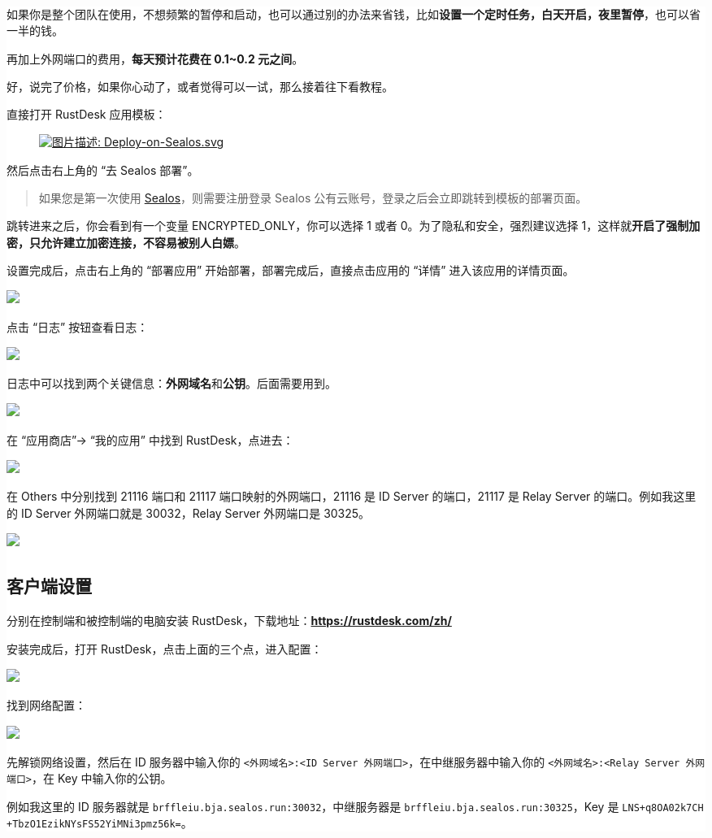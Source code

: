 如果你是整个团队在使用，不想频繁的暂停和启动，也可以通过别的办法来省钱，比如**设置一个定时任务，白天开启，夜里暂停**，也可以省一半的钱。

再加上外网端口的费用，**每天预计花费在 0.1~0.2 元之间**。

好，说完了价格，如果你心动了，或者觉得可以一试，那么接着往下看教程。

直接打开 RustDesk 应用模板：

<figure><a href="https://bja.sealos.run/?openapp=system-template%3FtemplateName%3Drustdesk" target="_blank">
    <img loading="lazy" class="my-0 rounded-md nozoom" src="https://cdn.jsdelivr.net/gh/labring-actions/templates@main/Deploy-on-Sealos.svg" alt="图片描述: Deploy-on-Sealos.svg">
</a></figure>

然后点击右上角的 “去 Sealos 部署”。

> 如果您是第一次使用 [Sealos](https://sealos.run/)，则需要注册登录 Sealos 公有云账号，登录之后会立即跳转到模板的部署页面。

跳转进来之后，你会看到有一个变量 ENCRYPTED_ONLY，你可以选择 1 或者 0。为了隐私和安全，强烈建议选择 1，这样就**开启了强制加密，只允许建立加密连接，不容易被别人白嫖**。

设置完成后，点击右上角的 “部署应用” 开始部署，部署完成后，直接点击应用的 “详情” 进入该应用的详情页面。

![](https://images.icloudnative.io/uPic/2024-05-11-13-26-nEh2CF.jpg)

点击 “日志” 按钮查看日志：

![](https://images.icloudnative.io/uPic/2024-05-11-15-35-tiNvMe.jpg)

日志中可以找到两个关键信息：**外网域名**和**公钥**。后面需要用到。

![](https://images.icloudnative.io/uPic/2024-05-11-15-35-xSvMgE.jpg)

在 “应用商店”-> “我的应用” 中找到 RustDesk，点进去：

![](https://images.icloudnative.io/uPic/2024-05-11-15-45-qGNFy8.jpg)

在 Others 中分别找到 21116 端口和 21117 端口映射的外网端口，21116 是 ID Server 的端口，21117 是 Relay Server 的端口。例如我这里的 ID Server 外网端口就是 30032，Relay Server 外网端口是 30325。

![](https://images.icloudnative.io/uPic/2024-05-11-15-45-8BIGtu.jpg)

## 客户端设置

分别在控制端和被控制端的电脑安装 RustDesk，下载地址：**https://rustdesk.com/zh/**

安装完成后，打开 RustDesk，点击上面的三个点，进入配置：

![](https://images.icloudnative.io/uPic/2024-05-11-15-46-68yCUy.png)

找到网络配置：

![](https://images.icloudnative.io/uPic/2024-05-11-15-47-T4rsP6.jpg)

先解锁网络设置，然后在 ID 服务器中输入你的 `<外网域名>:<ID Server 外网端口>`，在中继服务器中输入你的 `<外网域名>:<Relay Server 外网端口>`，在 Key 中输入你的公钥。

例如我这里的 ID 服务器就是 `brffleiu.bja.sealos.run:30032`，中继服务器是 `brffleiu.bja.sealos.run:30325`，Key 是 `LNS+q8OA02k7CH+TbzO1EzikNYsFS52YiMNi3pmz56k=`。
